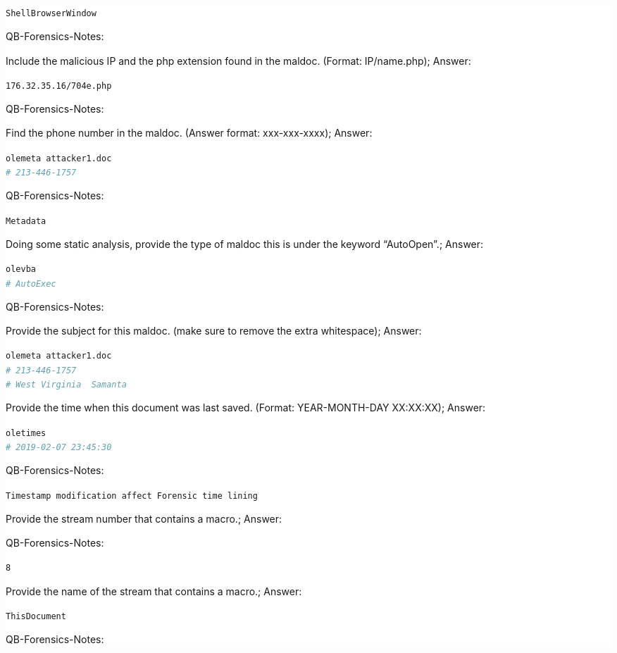 ```bash
ShellBrowserWindow
```
QB-Forensics-Notes:
```
```
Include the malicious IP and the php extension found in the maldoc. (Format: IP/name.php); Answer:
```
176.32.35.16/704e.php
```
QB-Forensics-Notes:
```
```
Find the phone number in the maldoc. (Answer format: xxx-xxx-xxxx); Answer:
```bash
olemeta attacker1.doc
# 213-446-1757
```
QB-Forensics-Notes:
```
Metadata 
```
Doing some static analysis, provide the type of maldoc this is under the keyword “AutoOpen”.; Answer:
```bash
olevba
# AutoExec
```
QB-Forensics-Notes:
```
```
Provide the subject for this maldoc. (make sure to remove the extra whitespace); Answer:
```bash
olemeta attacker1.doc
# 213-446-1757
# West Virginia  Samanta
```
Provide the time when this document was last saved. (Format: YEAR-MONTH-DAY XX:XX:XX); Answer:
```bash
oletimes
# 2019-02-07 23:45:30
```
QB-Forensics-Notes:
```
Timestamp modification affect Forensic time lining
```
Provide the stream number that contains a macro.; Answer:
```
```
QB-Forensics-Notes:
```
8
```
Provide the name of the stream that contains a macro.; Answer:
```
ThisDocument
```
QB-Forensics-Notes:
```
```
